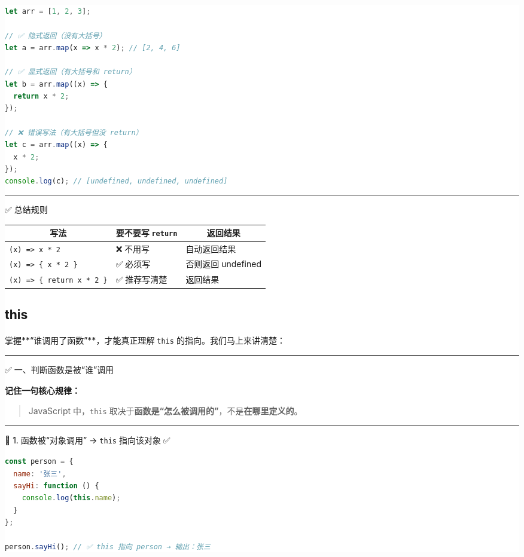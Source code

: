 ```js
let arr = [1, 2, 3];

// ✅ 隐式返回（没有大括号）
let a = arr.map(x => x * 2); // [2, 4, 6]

// ✅ 显式返回（有大括号和 return）
let b = arr.map((x) => {
  return x * 2;
});

// ❌ 错误写法（有大括号但没 return）
let c = arr.map((x) => {
  x * 2;
});
console.log(c); // [undefined, undefined, undefined]
```

------

✅ 总结规则

| 写法                      | 要不要写 `return` | 返回结果           |
| ------------------------- | ----------------- | ------------------ |
| `(x) => x * 2`            | ❌ 不用写          | 自动返回结果       |
| `(x) => { x * 2 }`        | ✅ 必须写          | 否则返回 undefined |
| `(x) => { return x * 2 }` | ✅ 推荐写清楚      | 返回结果           |



## this

掌握**“谁调用了函数”**，才能真正理解 `this` 的指向。我们马上来讲清楚：

------

✅ 一、判断函数是被“谁”调用

**记住一句核心规律：**

> JavaScript 中，`this` 取决于**函数是“怎么被调用的”**，不是**在哪里定义的**。

------

📌 1. 函数被“对象调用” → `this` 指向该对象 ✅

```js
const person = {
  name: '张三',
  sayHi: function () {
    console.log(this.name);
  }
};

person.sayHi(); // ✅ this 指向 person → 输出：张三
```


  [id]: 123